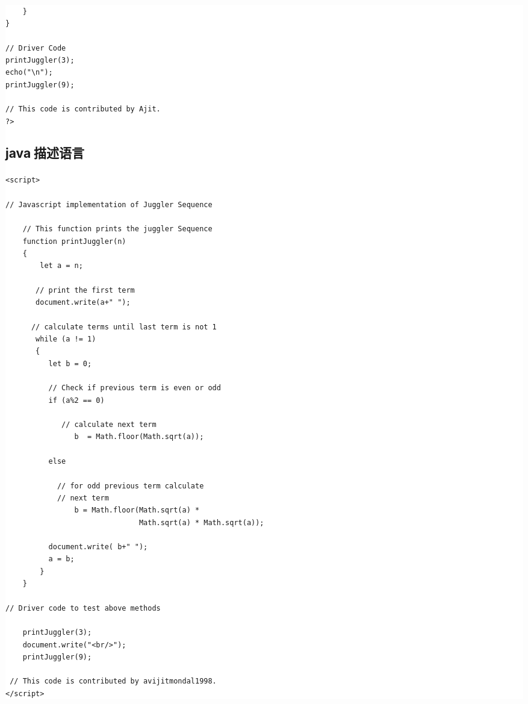 ```
    }
}

// Driver Code
printJuggler(3);
echo("\n");
printJuggler(9);

// This code is contributed by Ajit.
?>
```

## java 描述语言

```
<script>

// Javascript implementation of Juggler Sequence

    // This function prints the juggler Sequence
    function printJuggler(n)
    {
        let a = n;

       // print the first term
       document.write(a+" ");

      // calculate terms until last term is not 1
       while (a != 1)
       {
          let b = 0;

          // Check if previous term is even or odd
          if (a%2 == 0)

             // calculate next term
                b  = Math.floor(Math.sqrt(a));

          else

            // for odd previous term calculate
            // next term
                b = Math.floor(Math.sqrt(a) *
                               Math.sqrt(a) * Math.sqrt(a));

          document.write( b+" ");
          a = b;
        }
    }

// Driver code to test above methods

    printJuggler(3);
    document.write("<br/>");
    printJuggler(9);

 // This code is contributed by avijitmondal1998.
</script>
```
